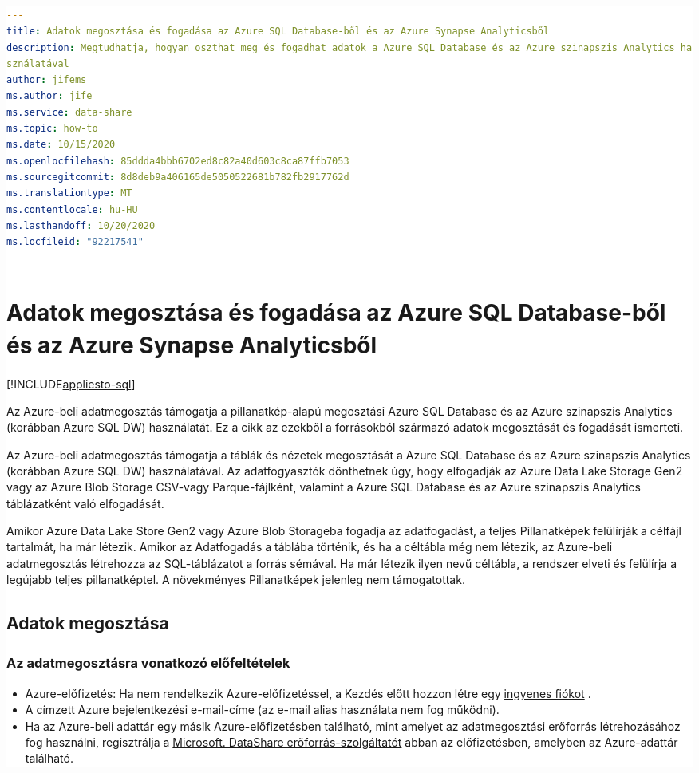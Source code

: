```yaml
---
title: Adatok megosztása és fogadása az Azure SQL Database-ből és az Azure Synapse Analyticsből
description: Megtudhatja, hogyan oszthat meg és fogadhat adatok a Azure SQL Database és az Azure szinapszis Analytics használatával
author: jifems
ms.author: jife
ms.service: data-share
ms.topic: how-to
ms.date: 10/15/2020
ms.openlocfilehash: 85ddda4bbb6702ed8c82a40d603c8ca87ffb7053
ms.sourcegitcommit: 8d8deb9a406165de5050522681b782fb2917762d
ms.translationtype: MT
ms.contentlocale: hu-HU
ms.lasthandoff: 10/20/2020
ms.locfileid: "92217541"
---
```

# <a name="share-and-receive-data-from-azure-sql-database-and-azure-synapse-analytics"></a>Adatok megosztása és fogadása az Azure SQL Database-ből és az Azure Synapse Analyticsből

[!INCLUDE[appliesto-sql](includes/appliesto-sql.md)]

Az Azure-beli adatmegosztás támogatja a pillanatkép-alapú megosztási Azure SQL Database és az Azure szinapszis Analytics (korábban Azure SQL DW) használatát. Ez a cikk az ezekből a forrásokból származó adatok megosztását és fogadását ismerteti.

Az Azure-beli adatmegosztás támogatja a táblák és nézetek megosztását a Azure SQL Database és az Azure szinapszis Analytics (korábban Azure SQL DW) használatával. Az adatfogyasztók dönthetnek úgy, hogy elfogadják az Azure Data Lake Storage Gen2 vagy az Azure Blob Storage CSV-vagy Parque-fájlként, valamint a Azure SQL Database és az Azure szinapszis Analytics táblázatként való elfogadását.

Amikor Azure Data Lake Store Gen2 vagy Azure Blob Storageba fogadja az adatfogadást, a teljes Pillanatképek felülírják a célfájl tartalmát, ha már létezik.
Amikor az Adatfogadás a táblába történik, és ha a céltábla még nem létezik, az Azure-beli adatmegosztás létrehozza az SQL-táblázatot a forrás sémával. Ha már létezik ilyen nevű céltábla, a rendszer elveti és felülírja a legújabb teljes pillanatképtel. A növekményes Pillanatképek jelenleg nem támogatottak.

## <a name="share-data"></a>Adatok megosztása

### <a name="prerequisites-to-share-data"></a>Az adatmegosztásra vonatkozó előfeltételek

* Azure-előfizetés: Ha nem rendelkezik Azure-előfizetéssel, a Kezdés előtt hozzon létre egy [ingyenes fiókot](https://azure.microsoft.com/free/) .
* A címzett Azure bejelentkezési e-mail-címe (az e-mail alias használata nem fog működni).
* Ha az Azure-beli adattár egy másik Azure-előfizetésben található, mint amelyet az adatmegosztási erőforrás létrehozásához fog használni, regisztrálja a [Microsoft. DataShare erőforrás-szolgáltatót](concepts-roles-permissions.md#resource-provider-registration) abban az előfizetésben, amelyben az Azure-adattár található. 
